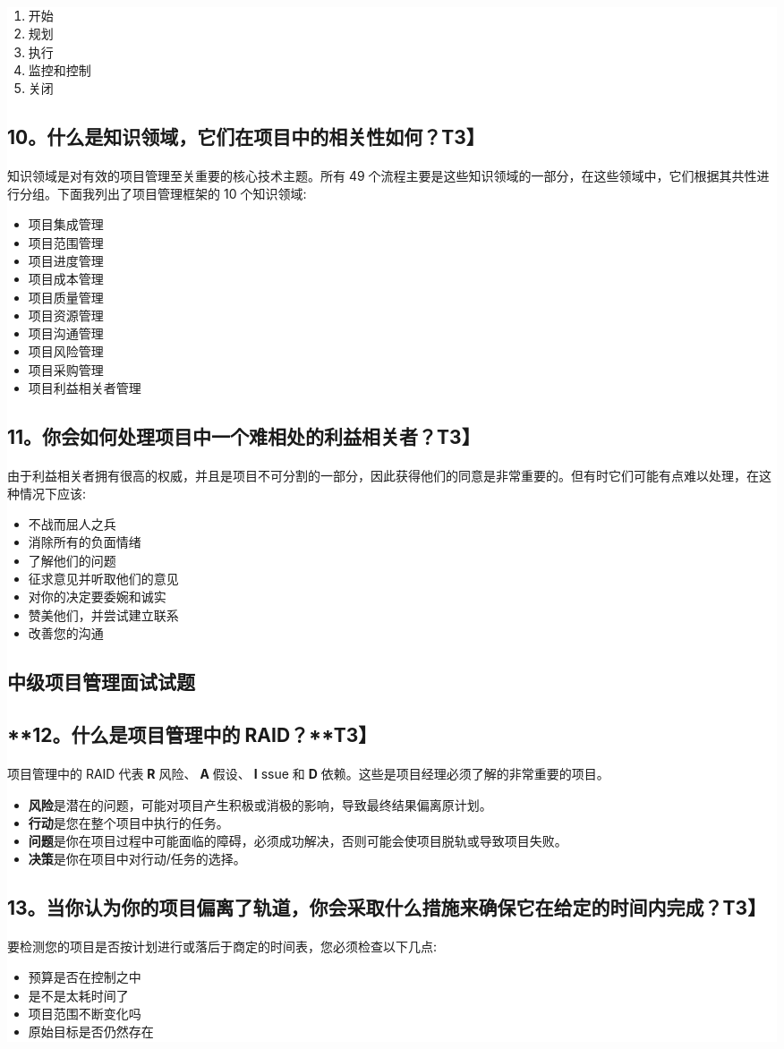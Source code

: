 1.  开始
2.  规划
3.  执行
4.  监控和控制
5.  关闭

## **10。什么是知识领域，它们在项目中的相关性如何？T3】**

知识领域是对有效的项目管理至关重要的核心技术主题。所有 49 个流程主要是这些知识领域的一部分，在这些领域中，它们根据其共性进行分组。下面我列出了项目管理框架的 10 个知识领域:

*   项目集成管理
*   项目范围管理
*   项目进度管理
*   项目成本管理
*   项目质量管理
*   项目资源管理
*   项目沟通管理
*   项目风险管理
*   项目采购管理
*   项目利益相关者管理

## **11。你会如何处理项目中一个难相处的利益相关者？T3】**

由于利益相关者拥有很高的权威，并且是项目不可分割的一部分，因此获得他们的同意是非常重要的。但有时它们可能有点难以处理，在这种情况下应该:

*   不战而屈人之兵
*   消除所有的负面情绪
*   了解他们的问题
*   征求意见并听取他们的意见
*   对你的决定要委婉和诚实
*   赞美他们，并尝试建立联系
*   改善您的沟通

## **中级项目管理面试试题**

## **12。什么是项目管理中的 RAID？**T3】

项目管理中的 RAID 代表 **R** 风险、 **A** 假设、 **I** ssue 和 **D** 依赖。这些是项目经理必须了解的非常重要的项目。

*   **风险**是潜在的问题，可能对项目产生积极或消极的影响，导致最终结果偏离原计划。
*   **行动**是您在整个项目中执行的任务。
*   **问题**是你在项目过程中可能面临的障碍，必须成功解决，否则可能会使项目脱轨或导致项目失败。
*   **决策**是你在项目中对行动/任务的选择。

## **13。当你认为你的项目偏离了轨道，你会采取什么措施来确保它在给定的时间内完成？T3】**

要检测您的项目是否按计划进行或落后于商定的时间表，您必须检查以下几点:

*   预算是否在控制之中
*   是不是太耗时间了
*   项目范围不断变化吗
*   原始目标是否仍然存在

